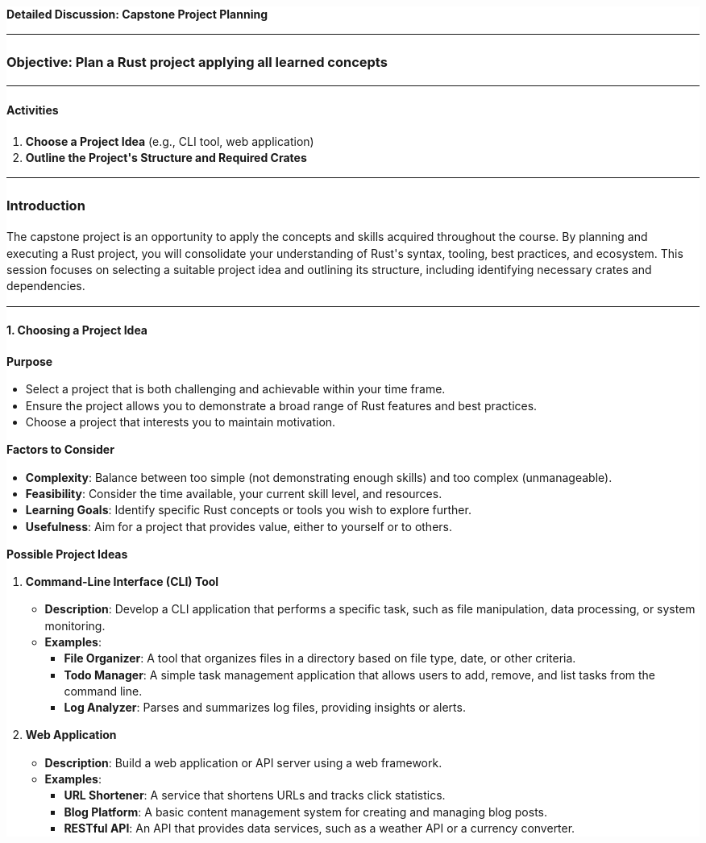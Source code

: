 **Detailed Discussion: Capstone Project Planning**

---

### **Objective**: Plan a Rust project applying all learned concepts

---

#### **Activities**

1. **Choose a Project Idea** (e.g., CLI tool, web application)
2. **Outline the Project's Structure and Required Crates**

---

### **Introduction**

The capstone project is an opportunity to apply the concepts and skills acquired throughout the course. By planning and executing a Rust project, you will consolidate your understanding of Rust's syntax, tooling, best practices, and ecosystem. This session focuses on selecting a suitable project idea and outlining its structure, including identifying necessary crates and dependencies.

---

#### **1. Choosing a Project Idea**

**Purpose**

- Select a project that is both challenging and achievable within your time frame.
- Ensure the project allows you to demonstrate a broad range of Rust features and best practices.
- Choose a project that interests you to maintain motivation.

**Factors to Consider**

- **Complexity**: Balance between too simple (not demonstrating enough skills) and too complex (unmanageable).
- **Feasibility**: Consider the time available, your current skill level, and resources.
- **Learning Goals**: Identify specific Rust concepts or tools you wish to explore further.
- **Usefulness**: Aim for a project that provides value, either to yourself or to others.

**Possible Project Ideas**

1. **Command-Line Interface (CLI) Tool**

   - **Description**: Develop a CLI application that performs a specific task, such as file manipulation, data processing, or system monitoring.
   - **Examples**:
     - **File Organizer**: A tool that organizes files in a directory based on file type, date, or other criteria.
     - **Todo Manager**: A simple task management application that allows users to add, remove, and list tasks from the command line.
     - **Log Analyzer**: Parses and summarizes log files, providing insights or alerts.

2. **Web Application**

   - **Description**: Build a web application or API server using a web framework.
   - **Examples**:
     - **URL Shortener**: A service that shortens URLs and tracks click statistics.
     - **Blog Platform**: A basic content management system for creating and managing blog posts.
     - **RESTful API**: An API that provides data services, such as a weather API or a currency converter.
